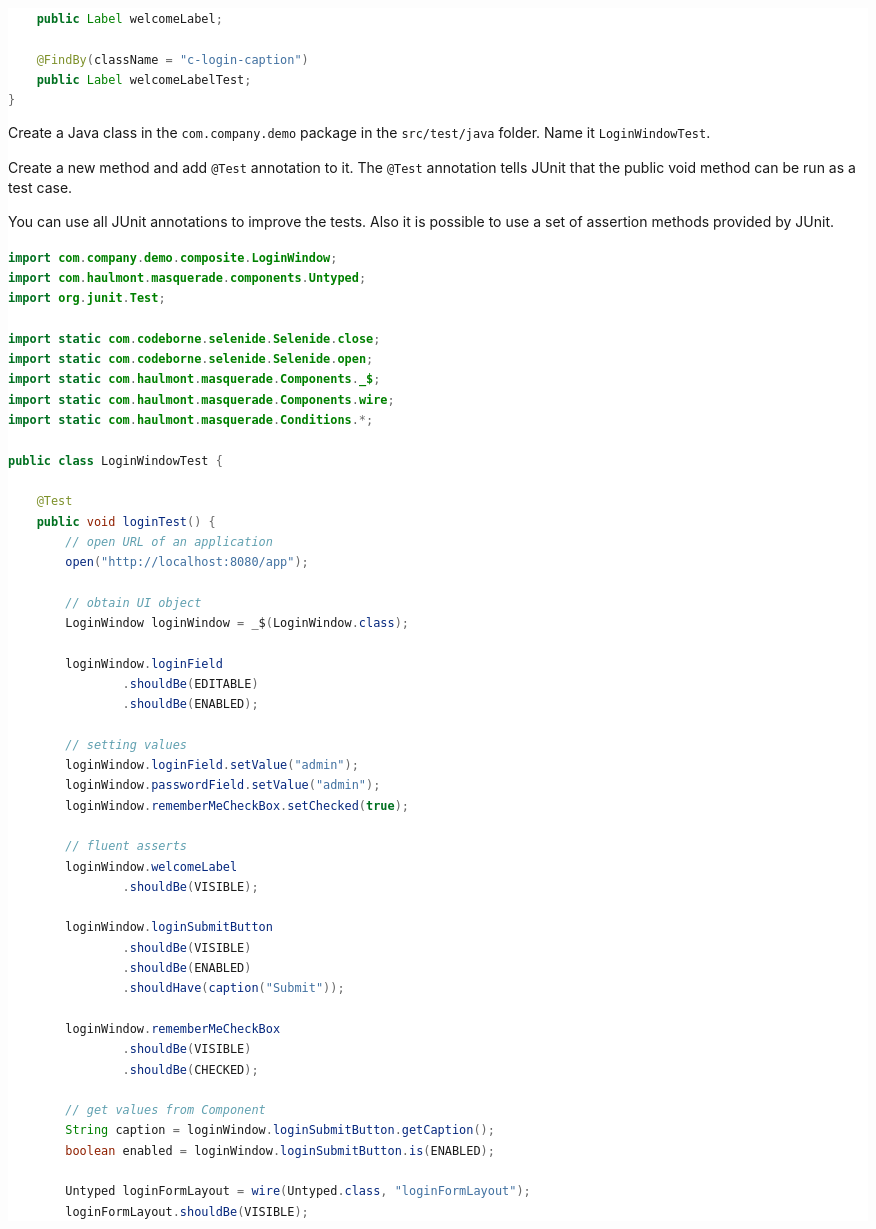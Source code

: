 ```java
    public Label welcomeLabel;

    @FindBy(className = "c-login-caption")
    public Label welcomeLabelTest;
}
``` 

Create a Java class in the `com.company.demo` package in the `src/test/java` folder. Name it `LoginWindowTest`. 

Create a new method and add ```@Test``` annotation to it. The ```@Test``` 
annotation tells JUnit that the public void method can be run as a test case. 
 
You can use all JUnit annotations to improve the tests. Also it is possible to 
use a set of assertion methods provided by JUnit.
 
```java
import com.company.demo.composite.LoginWindow;
import com.haulmont.masquerade.components.Untyped;
import org.junit.Test;

import static com.codeborne.selenide.Selenide.close;
import static com.codeborne.selenide.Selenide.open;
import static com.haulmont.masquerade.Components._$;
import static com.haulmont.masquerade.Components.wire;
import static com.haulmont.masquerade.Conditions.*;

public class LoginWindowTest {

    @Test
    public void loginTest() {
        // open URL of an application
        open("http://localhost:8080/app");

        // obtain UI object
        LoginWindow loginWindow = _$(LoginWindow.class);

        loginWindow.loginField
                .shouldBe(EDITABLE)
                .shouldBe(ENABLED);

        // setting values
        loginWindow.loginField.setValue("admin");
        loginWindow.passwordField.setValue("admin");
        loginWindow.rememberMeCheckBox.setChecked(true);

        // fluent asserts
        loginWindow.welcomeLabel
                .shouldBe(VISIBLE);

        loginWindow.loginSubmitButton
                .shouldBe(VISIBLE)
                .shouldBe(ENABLED)
                .shouldHave(caption("Submit"));

        loginWindow.rememberMeCheckBox
                .shouldBe(VISIBLE)
                .shouldBe(CHECKED);

        // get values from Component
        String caption = loginWindow.loginSubmitButton.getCaption();
        boolean enabled = loginWindow.loginSubmitButton.is(ENABLED);

        Untyped loginFormLayout = wire(Untyped.class, "loginFormLayout");
        loginFormLayout.shouldBe(VISIBLE);
```